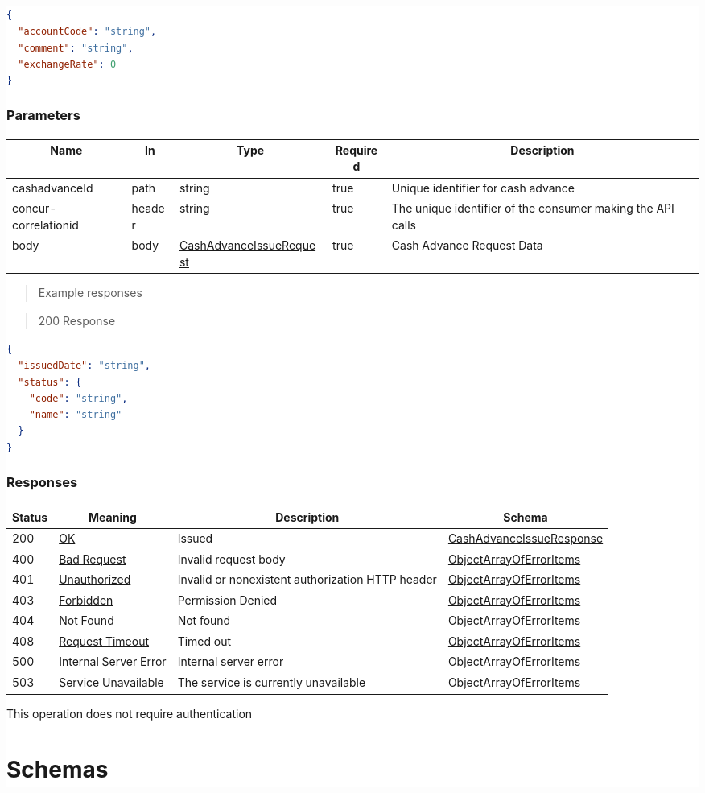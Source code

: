 ```json
{
  "accountCode": "string",
  "comment": "string",
  "exchangeRate": 0
}
```

<h3 id="post__cashadvances_{cashadvanceid}_issue-parameters">Parameters</h3>

|Name|In|Type|Required|Description|
|---|---|---|---|---|
|cashadvanceId|path|string|true|Unique identifier for cash advance|
|concur-correlationid|header|string|true|The unique identifier of the consumer making the API calls|
|body|body|[CashAdvanceIssueRequest](#schemacashadvanceissuerequest)|true|Cash Advance Request Data|

> Example responses

> 200 Response

```json
{
  "issuedDate": "string",
  "status": {
    "code": "string",
    "name": "string"
  }
}
```

<h3 id="post__cashadvances_{cashadvanceid}_issue-responses">Responses</h3>

|Status|Meaning|Description|Schema|
|---|---|---|---|
|200|[OK](https://tools.ietf.org/html/rfc7231#section-6.3.1)|Issued|[CashAdvanceIssueResponse](#schemacashadvanceissueresponse)|
|400|[Bad Request](https://tools.ietf.org/html/rfc7231#section-6.5.1)|Invalid request body|[ObjectArrayOfErrorItems](#schemaobjectarrayoferroritems)|
|401|[Unauthorized](https://tools.ietf.org/html/rfc7235#section-3.1)|Invalid or nonexistent authorization HTTP header|[ObjectArrayOfErrorItems](#schemaobjectarrayoferroritems)|
|403|[Forbidden](https://tools.ietf.org/html/rfc7231#section-6.5.3)|Permission Denied|[ObjectArrayOfErrorItems](#schemaobjectarrayoferroritems)|
|404|[Not Found](https://tools.ietf.org/html/rfc7231#section-6.5.4)|Not found|[ObjectArrayOfErrorItems](#schemaobjectarrayoferroritems)|
|408|[Request Timeout](https://tools.ietf.org/html/rfc7231#section-6.5.7)|Timed out|[ObjectArrayOfErrorItems](#schemaobjectarrayoferroritems)|
|500|[Internal Server Error](https://tools.ietf.org/html/rfc7231#section-6.6.1)|Internal server error|[ObjectArrayOfErrorItems](#schemaobjectarrayoferroritems)|
|503|[Service Unavailable](https://tools.ietf.org/html/rfc7231#section-6.6.4)|The service is currently unavailable|[ObjectArrayOfErrorItems](#schemaobjectarrayoferroritems)|

<aside class="success">
This operation does not require authentication
</aside>

# Schemas
